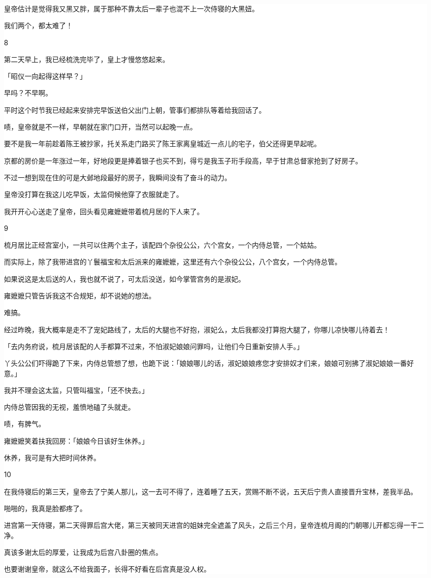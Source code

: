 皇帝估计是觉得我又黑又胖，属于那种不靠太后一辈子也混不上一次侍寝的大黑妞。

我们两个，都太难了！

8

第二天早上，我已经梳洗完毕了，皇上才慢悠悠起来。

「昭仪一向起得这样早？」

早吗？不早啊。

平时这个时节我已经起来安排完早饭送伯父出门上朝，管事们都排队等着给我回话了。

啧，皇帝就是不一样，早朝就在家门口开，当然可以起晚一点。

要不是我一年前趁着陈王被抄家，托关系走门路买了陈王家离皇城近一点儿的宅子，伯父还得更早起呢。

京都的房价是一年涨过一年，好地段更是捧着银子也买不到，得亏是我玉子珩手段高，早于甘肃总督家抢到了好房子。

不过一想到现在住的可是大邺地段最好的房子，我瞬间没有了奋斗的动力。

皇帝没打算在我这儿吃早饭，太监伺候他穿了衣服就走了。

我开开心心送走了皇帝，回头看见雍嬷嬷带着梳月居的下人来了。

9

梳月居比正经宫室小，一共可以住两个主子，该配四个杂役公公，六个宫女，一个内侍总管，一个姑姑。

而实际上，除了我带进宫的丫鬟福宝和太后派来的雍嬷嬷，这里还有六个杂役公公，八个宫女，一个内侍总管。

如果说这是太后送的人，我也就不说了，可太后没送，如今掌管宫务的是淑妃。

雍嬷嬷只管告诉我这不合规矩，却不说她的想法。

难搞。

经过昨晚，我大概率是走不了宠妃路线了，太后的大腿也不好抱，淑妃么，太后我都没打算抱大腿了，你哪儿凉快哪儿待着去！

「去内务府说，梳月居该配的人手都算不过来，不怕淑妃娘娘问罪吗，让他们今日重新安排人手。」

丫头公公们吓得跪了下来，内侍总管想了想，也跪下说：「娘娘哪儿的话，淑妃娘娘疼您才安排奴才们来，娘娘可别拂了淑妃娘娘一番好意。」

我并不理会这太监，只管叫福宝，「还不快去。」

内侍总管因我的无视，羞愤地磕了头就走。

啧，有脾气。

雍嬷嬷笑着扶我回房：「娘娘今日该好生休养。」

休养，我可是有大把时间休养。

10

在我侍寝后的第三天，皇帝去了宁美人那儿，这一去可不得了，连着睡了五天，赏赐不断不说，五天后宁贵人直接晋升宝林，差我半品。

啪啪的，我真是脸都疼了。

进宫第一天侍寝，第二天得罪后宫大佬，第三天被同天进宫的姐妹完全遮盖了风头，之后三个月，皇帝连梳月阁的门朝哪儿开都忘得一干二净。

真该多谢太后的厚爱，让我成为后宫八卦圈的焦点。

也要谢谢皇帝，就这么不给我面子，长得不好看在后宫真是没人权。
